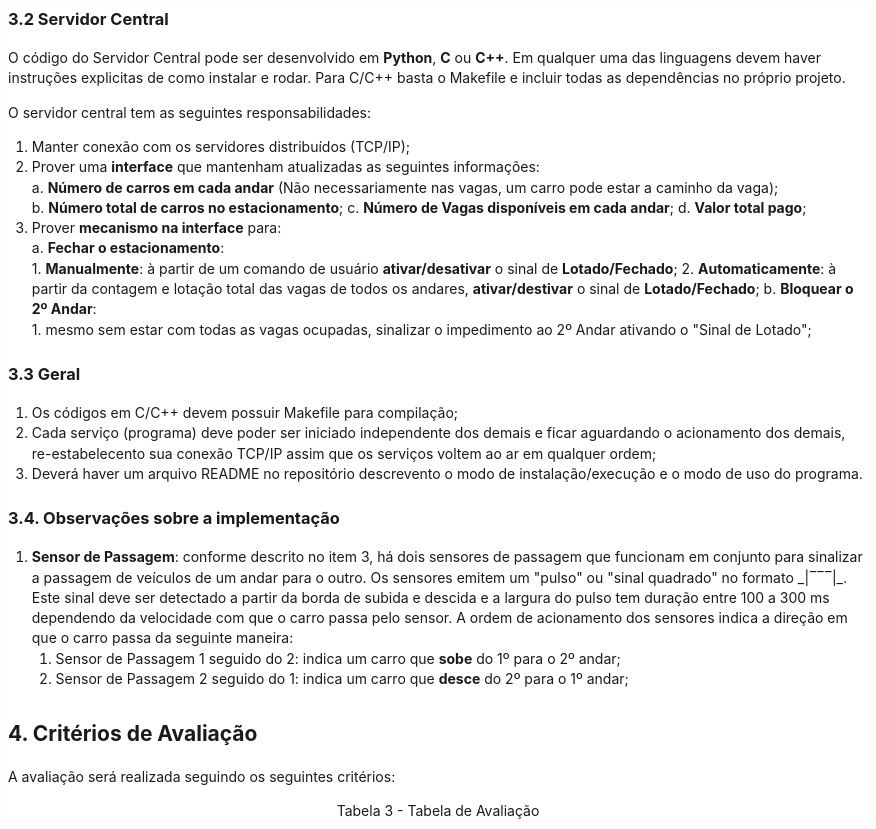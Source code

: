 ### **3.2 Servidor Central**

O código do Servidor Central pode ser desenvolvido em **Python**, **C** ou **C++**. Em qualquer uma das linguagens devem haver instruções explicitas de como instalar e rodar. Para C/C++ basta o Makefile e incluir todas as dependências no próprio projeto.

O servidor central tem as seguintes responsabilidades:  
1. Manter conexão com os servidores distribuídos (TCP/IP);  
2. Prover uma **interface** que mantenham atualizadas as seguintes informações:  
    a. **Número de carros em cada andar** (Não necessariamente nas vagas, um carro pode estar a caminho da vaga);    
    b. **Número total de carros no estacionamento**;
    c. **Número de Vagas disponíveis em cada andar**;
    d. **Valor total pago**;
3. Prover **mecanismo na interface** para:  
    a. **Fechar o estacionamento**:   
        1. **Manualmente**: à partir de um comando de usuário **ativar/desativar** o sinal de **Lotado/Fechado**;
        2. **Automaticamente**: à partir da contagem e lotação total das vagas de todos os andares, **ativar/destivar** o sinal de **Lotado/Fechado**;
    b. **Bloquear o 2º Andar**:  
        1. mesmo sem estar com todas as vagas ocupadas, sinalizar o impedimento ao 2º Andar ativando o "Sinal de Lotado";     
    

### **3.3 Geral**

1. Os códigos em C/C++ devem possuir Makefile para compilação;
2. Cada serviço (programa) deve poder ser iniciado independente dos demais e ficar aguardando o acionamento dos demais, re-estabelecento sua conexão TCP/IP assim que os serviços voltem ao ar em qualquer ordem;
3. Deverá haver um arquivo README no repositório descrevento o modo de instalação/execução e o modo de uso do programa.

### 3.4. Observações sobre a implementação

1. **Sensor de Passagem**: conforme descrito no item 3, há dois sensores de passagem que funcionam em conjunto para sinalizar a passagem de veículos de um andar para o outro. Os sensores emitem um "pulso" ou "sinal quadrado" no formato \_|‾‾‾|_. Este sinal deve ser detectado a partir da borda de subida e descida e a largura do pulso tem duração entre 100 a 300 ms dependendo da velocidade com que o carro passa pelo sensor. A ordem de acionamento dos sensores indica a direção em que o carro passa da seguinte maneira:  
   1. Sensor de Passagem 1 seguido do 2: indica um carro que **sobe** do 1º para o 2º andar;
   2. Sensor de Passagem 2 seguido do 1: indica um carro que **desce** do 2º para o 1º andar;


## 4. Critérios de Avaliação

A avaliação será realizada seguindo os seguintes critérios: 

<center>
Tabela 3 - Tabela de Avaliação
</center>
